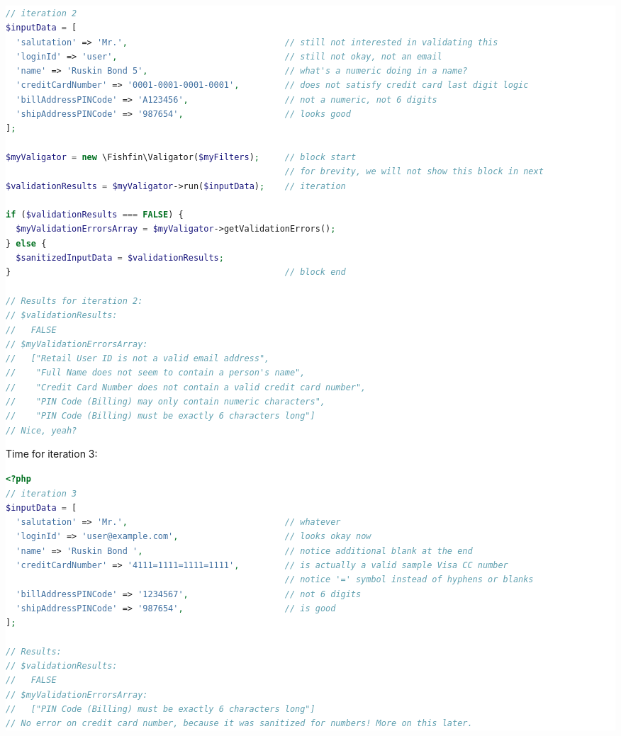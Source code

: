 ``` php
// iteration 2
$inputData = [
  'salutation' => 'Mr.',                               // still not interested in validating this
  'loginId' => 'user',                                 // still not okay, not an email
  'name' => 'Ruskin Bond 5',                           // what's a numeric doing in a name?
  'creditCardNumber' => '0001-0001-0001-0001',         // does not satisfy credit card last digit logic
  'billAddressPINCode' => 'A123456',                   // not a numeric, not 6 digits
  'shipAddressPINCode' => '987654',                    // looks good
];

$myValigator = new \Fishfin\Valigator($myFilters);     // block start
                                                       // for brevity, we will not show this block in next
$validationResults = $myValigator->run($inputData);    // iteration

if ($validationResults === FALSE) {
  $myValidationErrorsArray = $myValigator->getValidationErrors();
} else {
  $sanitizedInputData = $validationResults;
}                                                      // block end

// Results for iteration 2:
// $validationResults:
//   FALSE
// $myValidationErrorsArray:
//   ["Retail User ID is not a valid email address",
//    "Full Name does not seem to contain a person's name",
//    "Credit Card Number does not contain a valid credit card number",
//    "PIN Code (Billing) may only contain numeric characters",
//    "PIN Code (Billing) must be exactly 6 characters long"]
// Nice, yeah?
```
Time for iteration 3:
``` php
<?php
// iteration 3
$inputData = [
  'salutation' => 'Mr.',                               // whatever
  'loginId' => 'user@example.com',                     // looks okay now
  'name' => 'Ruskin Bond ',                            // notice additional blank at the end
  'creditCardNumber' => '4111=1111=1111=1111',         // is actually a valid sample Visa CC number
                                                       // notice '=' symbol instead of hyphens or blanks
  'billAddressPINCode' => '1234567',                   // not 6 digits
  'shipAddressPINCode' => '987654',                    // is good
];

// Results:
// $validationResults:
//   FALSE
// $myValidationErrorsArray:
//   ["PIN Code (Billing) must be exactly 6 characters long"]
// No error on credit card number, because it was sanitized for numbers! More on this later.
```
